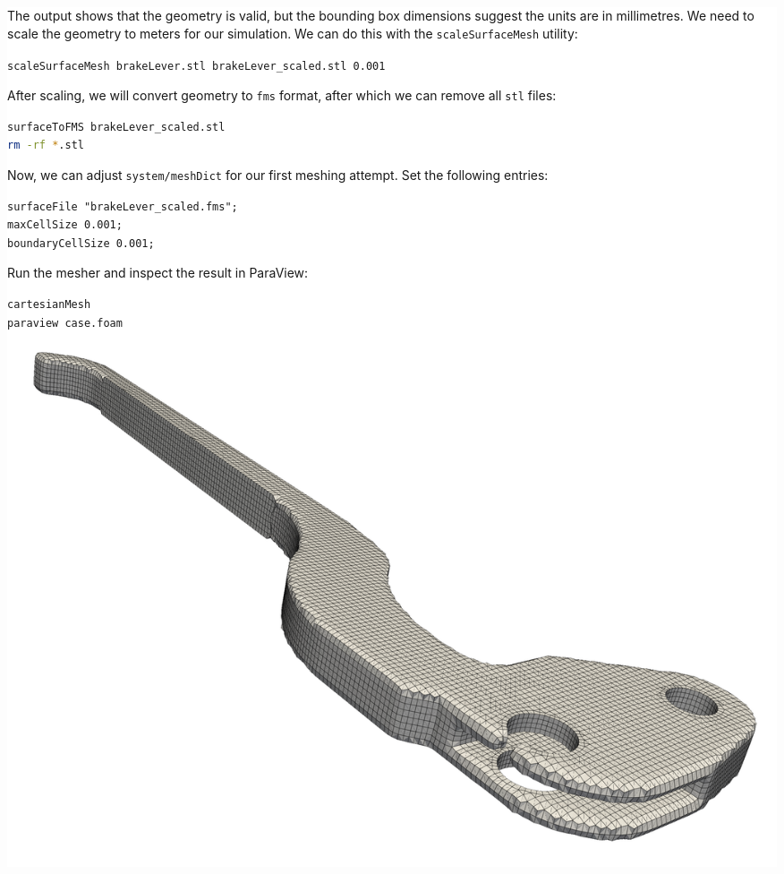 The output shows that the geometry is valid, but the bounding box dimensions
 suggest the units are in millimetres. We need to scale the geometry to meters
 for our simulation. We can do this with the `scaleSurfaceMesh` utility:

```bash
scaleSurfaceMesh brakeLever.stl brakeLever_scaled.stl 0.001
```

After scaling, we will convert geometry to `fms` format, after which we can
 remove all `stl` files:

```bash
surfaceToFMS brakeLever_scaled.stl
rm -rf *.stl
```

Now, we can adjust `system/meshDict` for our first meshing attempt. Set the
 following entries:

```plaintext
surfaceFile "brakeLever_scaled.fms";
maxCellSize 0.001;
boundaryCellSize 0.001;
```

Run the mesher and inspect the result in ParaView:

```bash
cartesianMesh
paraview case.foam
```

![mesh](images/brakeLever-mesh.png)
